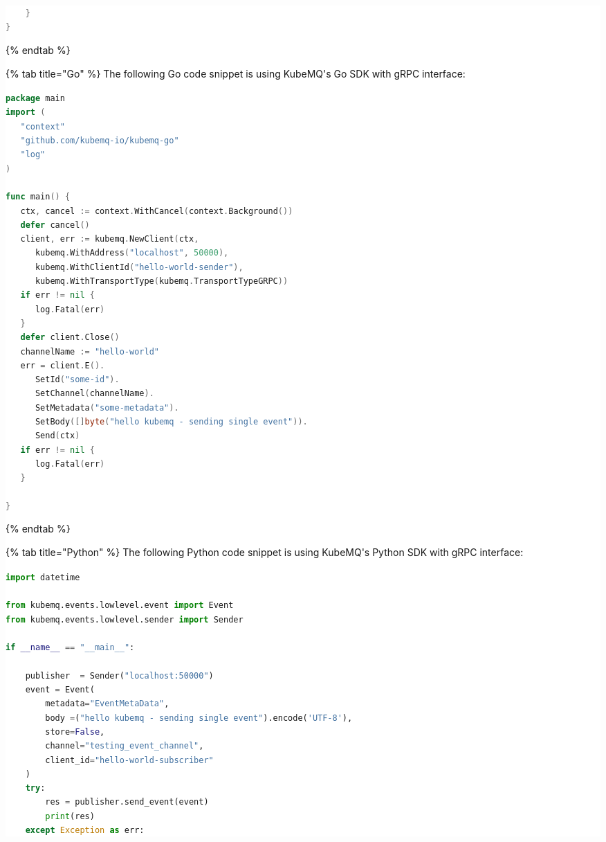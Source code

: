 ```java
    }
}
```
{% endtab %}

{% tab title="Go" %}
The following Go code snippet is using KubeMQ's Go SDK with gRPC interface:

```go
package main
import (
   "context"
   "github.com/kubemq-io/kubemq-go"
   "log"
)

func main() {
   ctx, cancel := context.WithCancel(context.Background())
   defer cancel()
   client, err := kubemq.NewClient(ctx,
      kubemq.WithAddress("localhost", 50000),
      kubemq.WithClientId("hello-world-sender"),
      kubemq.WithTransportType(kubemq.TransportTypeGRPC))
   if err != nil {
      log.Fatal(err)
   }
   defer client.Close()
   channelName := "hello-world"
   err = client.E().
      SetId("some-id").
      SetChannel(channelName).
      SetMetadata("some-metadata").
      SetBody([]byte("hello kubemq - sending single event")).
      Send(ctx)
   if err != nil {
      log.Fatal(err)
   }

}
```
{% endtab %}

{% tab title="Python" %}
The following Python code snippet is using KubeMQ's Python SDK with gRPC interface:

```python
import datetime

from kubemq.events.lowlevel.event import Event
from kubemq.events.lowlevel.sender import Sender

if __name__ == "__main__":

    publisher  = Sender("localhost:50000")
    event = Event(
        metadata="EventMetaData",
        body =("hello kubemq - sending single event").encode('UTF-8'),
        store=False,
        channel="testing_event_channel",
        client_id="hello-world-subscriber"
    )
    try:
        res = publisher.send_event(event)
        print(res)
    except Exception as err:
```